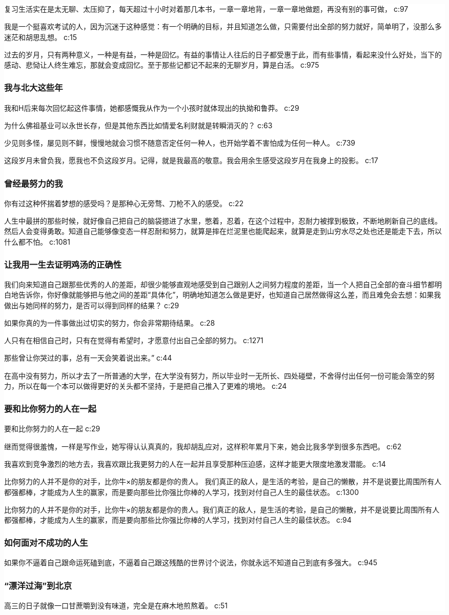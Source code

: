 复习生活实在是太无聊、太压抑了，每天超过十小时对着那几本书，一章一章地背，一章一章地做题，再没有别的事可做， c:97

我是一个挺喜欢考试的人，因为沉迷于这种感觉：有一个明确的目标，并且知道怎么做，只需要付出全部的努力就好，简单明了，没那么多迷茫和胡思乱想。 c:15

过去的岁月，只有两种意义，一种是有益，一种是回忆。有益的事情让人往后的日子都受惠于此，而有些事情，看起来没什么好处，当下的感动、悲恸让人终生难忘，那就会变成回忆。至于那些记都记不起来的无聊岁月，算是白活。 c:975

### 我与北大这些年

我和H后来每次回忆起这件事情，她都感慨我从作为一个小孩时就体现出的执拗和鲁莽。 c:29

为什么佛祖基业可以永世长存，但是其他东西比如情爱名利财就是转瞬消灭的？ c:63

少见则多怪，屡见则不鲜，慢慢地就会习惯不随意否定任何一种人，也开始学着不害怕成为任何一种人。 c:739

这段岁月未曾负我，愿我也不负这段岁月。记得，就是我最高的敬意。我会用余生感受这段岁月在我身上的投影。 c:17

### 曾经最努力的我

你有过这种怀揣着梦想的感受吗？是那种心无旁骛、刀枪不入的感受。 c:22

人生中最拼的那些时候，就好像自己把自己的脑袋摁进了水里，憋着，忍着，在这个过程中，忍耐力被撑到极致，不断地刷新自己的底线。然后人会变得勇敢。知道自己能够像变态一样忍耐和努力，就算是摔在烂泥里也能爬起来，就算是走到山穷水尽之处也还是能走下去，所以什么都不怕。 c:1081

### 让我用一生去证明鸡汤的正确性

我们向来知道自己跟那些优秀的人的差距，却很少能够直观地感受到自己跟别人之间努力程度的差距，当一个人把自己全部的奋斗细节都明白地告诉你，你好像就能够把与他之间的差距“具体化”，明确地知道怎么做是更好，也知道自己居然做得这么差，而且难免会去想：如果我做出与她同样的努力，是否可以得到同样的结果？ c:29

如果你真的为一件事做出过切实的努力，你会非常期待结果。 c:28

人只有在相信自己时，只有在觉得有希望时，才愿意付出自己全部的努力。 c:1271

那些曾让你哭过的事，总有一天会笑着说出来。” c:44

在高中没有努力，所以才去了一所普通的大学，在大学没有努力，所以毕业时一无所长、四处碰壁，不舍得付出任何一份可能会落空的努力，所以在每一个本可以做得更好的关头都不坚持，于是把自己推入了更难的境地。 c:24

### 要和比你努力的人在一起

要和比你努力的人在一起 c:29

继而觉得很羞愧，一样是写作业，她写得认认真真的，我却胡乱应对，这样积年累月下来，她会比我多学到很多东西吧。 c:62

我喜欢到竞争激烈的地方去，我喜欢跟比我更努力的人在一起并且享受那种压迫感，这样才能更大限度地激发潜能。 c:14

比你努力的人并不是你的对手，比你牛×的朋友都是你的贵人。
我们真正的敌人，是生活的考验，是自己的懒散，并不是说要比周围所有人都强都棒，才能成为人生的赢家，而是要向那些比你强比你棒的人学习，找到对付自己人生的最佳状态。 c:1300

比你努力的人并不是你的对手，比你牛×的朋友都是你的贵人。我们真正的敌人，是生活的考验，是自己的懒散，并不是说要比周围所有人都强都棒，才能成为人生的赢家，而是要向那些比你强比你棒的人学习，找到对付自己人生的最佳状态。 c:94

### 如何面对不成功的人生

如果你不逼着自己跟命运死磕到底，不逼着自己跟这残酷的世界讨个说法，你就永远不知道自己到底有多强大。 c:945

### “漂洋过海”到北京

高三的日子就像一口甘蔗嚼到没有味道，完全是在麻木地煎熬着。 c:51
